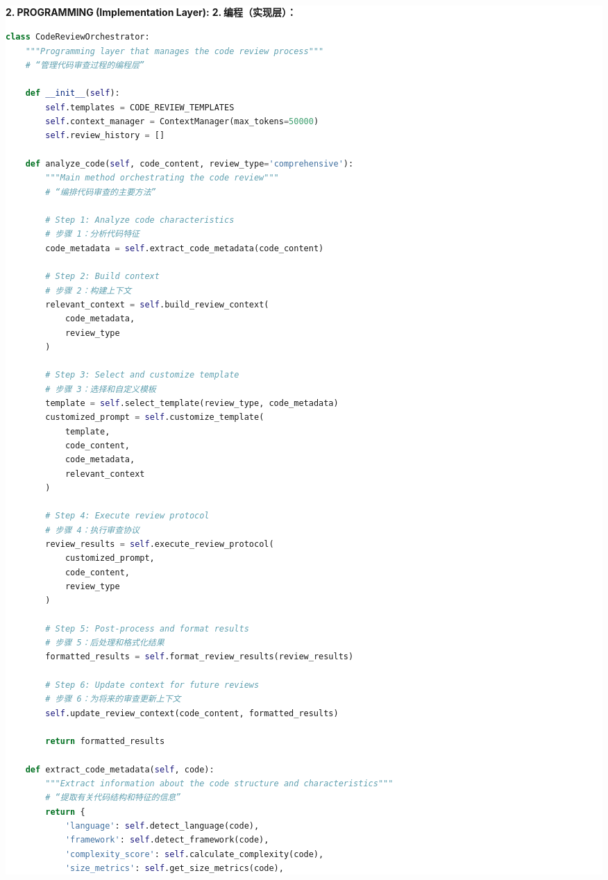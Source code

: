 **2. PROGRAMMING (Implementation Layer):**
**2. 编程（实现层）：**

```python
class CodeReviewOrchestrator:
    """Programming layer that manages the code review process"""
    # “管理代码审查过程的编程层”

    def __init__(self):
        self.templates = CODE_REVIEW_TEMPLATES
        self.context_manager = ContextManager(max_tokens=50000)
        self.review_history = []

    def analyze_code(self, code_content, review_type='comprehensive'):
        """Main method orchestrating the code review"""
        # “编排代码审查的主要方法”

        # Step 1: Analyze code characteristics
        # 步骤 1：分析代码特征
        code_metadata = self.extract_code_metadata(code_content)

        # Step 2: Build context
        # 步骤 2：构建上下文
        relevant_context = self.build_review_context(
            code_metadata,
            review_type
        )

        # Step 3: Select and customize template
        # 步骤 3：选择和自定义模板
        template = self.select_template(review_type, code_metadata)
        customized_prompt = self.customize_template(
            template,
            code_content,
            code_metadata,
            relevant_context
        )

        # Step 4: Execute review protocol
        # 步骤 4：执行审查协议
        review_results = self.execute_review_protocol(
            customized_prompt,
            code_content,
            review_type
        )

        # Step 5: Post-process and format results
        # 步骤 5：后处理和格式化结果
        formatted_results = self.format_review_results(review_results)

        # Step 6: Update context for future reviews
        # 步骤 6：为将来的审查更新上下文
        self.update_review_context(code_content, formatted_results)

        return formatted_results

    def extract_code_metadata(self, code):
        """Extract information about the code structure and characteristics"""
        # “提取有关代码结构和特征的信息”
        return {
            'language': self.detect_language(code),
            'framework': self.detect_framework(code),
            'complexity_score': self.calculate_complexity(code),
            'size_metrics': self.get_size_metrics(code),
```